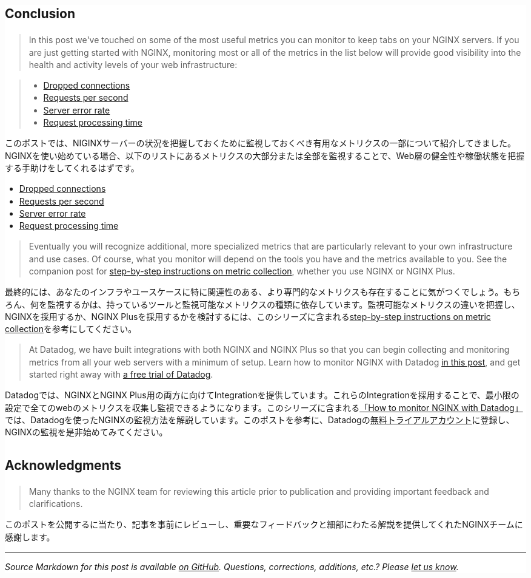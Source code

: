 ## Conclusion
> In this post we've touched on some of the most useful metrics you can monitor to keep tabs on your NGINX servers. If you are just getting started with NGINX, monitoring most or all of the metrics in the list below will provide good visibility into the health and activity levels of your web infrastructure:

> - [Dropped connections][26]
> - [Requests per second][27]
> - [Server error rate][28]
> - [Request processing time][29]

このポストでは、NIGINXサーバーの状況を把握しておくために監視しておくべき有用なメトリクスの一部について紹介してきました。NGINXを使い始めている場合、以下のリストにあるメトリクスの大部分または全部を監視することで、Web層の健全性や稼働状態を把握する手助けをしてくれるはずです。

- [Dropped connections][26]
- [Requests per second][27]
- [Server error rate][28]
- [Request processing time][29]

> Eventually you will recognize additional, more specialized metrics that are particularly relevant to your own infrastructure and use cases. Of course, what you monitor will depend on the tools you have and the metrics available to you. See the companion post for [step-by-step instructions on metric collection][30], whether you use NGINX or NGINX Plus.

最終的には、あなたのインフラやユースケースに特に関連性のある、より専門的なメトリクスも存在することに気がつくでしょう。もちろん、何を監視するかは、持っているツールと監視可能なメトリクスの種類に依存しています。監視可能なメトリクスの違いを把握し、NGINXを採用するか、NGINX Plusを採用するかを検討するには、このシリーズに含まれる[step-by-step instructions on metric collection][30]を参考にしてください。

> At Datadog, we have built integrations with both NGINX and NGINX Plus so that you can begin collecting and monitoring metrics from all your web servers with a minimum of setup. Learn how to monitor NGINX with Datadog [in this post][31], and get started right away with [a free trial of Datadog][32].

Datadogでは、NGINXとNGINX Plus用の両方に向けてIntegrationを提供しています。これらのIntegrationを採用することで、最小限の設定で全てのwebのメトリクスを収集し監視できるようになります。このシリーズに含まれる[「How to monitor NGINX with Datadog」][31]では、Datadogを使ったNGINXの監視方法を解説しています。このポストを参考に、Datadogの[無料トライアルアカウント][32]に登録し、NGINXの監視を是非始めてみてください。

## Acknowledgments
> Many thanks to the NGINX team for reviewing this article prior to publication and providing important feedback and clarifications.

このポストを公開するに当たり、記事を事前にレビューし、重要なフィードバックと細部にわたる解説を提供してくれたNGINXチームに感謝します。

---- 

_Source Markdown for this post is available [on GitHub][33]. Questions, corrections, additions, etc.? Please [let us know][34]._

[1]:	/blog/how-to-collect-nginx-metrics/
[2]:	/blog/how-to-monitor-nginx-with-datadog/
[3]:	/blog/how-to-collect-nginx-metrics/
[4]:	/blog/how-to-monitor-nginx-with-datadog/
[5]:	http://nginx.org/en/
[6]:	http://nginx.com/resources/glossary/reverse-proxy-server/
[7]:	http://nginx.org/en/
[8]:	http://nginx.com/resources/glossary/reverse-proxy-server/
[9]:	/blog/monitoring-101-collecting-data/
[10]:	/blog/monitoring-101-collecting-data/
[11]:	http://nginx.org/en/docs/ngx_core_module.html#worker_connections
[12]:	http://nginx.org/en/docs/ngx_core_module.html#worker_connections
[13]:	#active-state
[14]:	https://d33tyra1llx9zy.cloudfront.net/blog/images/2015-06-nginx/dropped_connections.png
[15]:	https://d33tyra1llx9zy.cloudfront.net/blog/images/2015-06-nginx/requests_per_sec.png
[16]:	/blog/how-to-collect-nginx-metrics/
[17]:	/blog/monitoring-101-collecting-data/
[18]:	http://www.w3.org/Protocols/rfc2616/rfc2616-sec10.html
[19]:	https://d33tyra1llx9zy.cloudfront.net/blog/images/2015-06-nginx/5xx_rate.png
[20]:	/blog/monitoring-101-collecting-data/
[21]:	/blog/how-to-collect-nginx-metrics/
[22]:	/blog/monitoring-101-collecting-data/
[23]:	https://en.wikipedia.org/wiki/Reverse_proxy
[24]:	http://nginx.com/blog/load-balancing-with-nginx-plus/
[25]:	/blog/how-to-collect-nginx-metrics/
[26]:	#dropped-connections
[27]:	#requests-per-second
[28]:	#server-error-rate
[29]:	#request-processing-time
[30]:	/blog/how-to-collect-nginx-metrics/
[31]:	/blog/how-to-monitor-nginx-with-datadog/
[32]:	https://app.datadoghq.com/signup
[33]:	https://github.com/DataDog/the-monitor/blob/master/nginx/how_to_monitor_nginx.md
[34]:	https://github.com/DataDog/the-monitor/issues

[image-1]:	https://d33tyra1llx9zy.cloudfront.net/blog/images/2015-06-nginx/nginx_connection_diagram-2.png
[image-2]:	https://d33tyra1llx9zy.cloudfront.net/blog/images/2015-06-nginx/nginx_plus_connection_diagram-2.png
[image-3]:	https://d33tyra1llx9zy.cloudfront.net/blog/images/2015-06-nginx/dropped_connections.png
[image-4]:	https://d33tyra1llx9zy.cloudfront.net/blog/images/2015-06-nginx/requests_per_sec.png
[image-5]:	https://d33tyra1llx9zy.cloudfront.net/blog/images/2015-06-nginx/5xx_rate.png